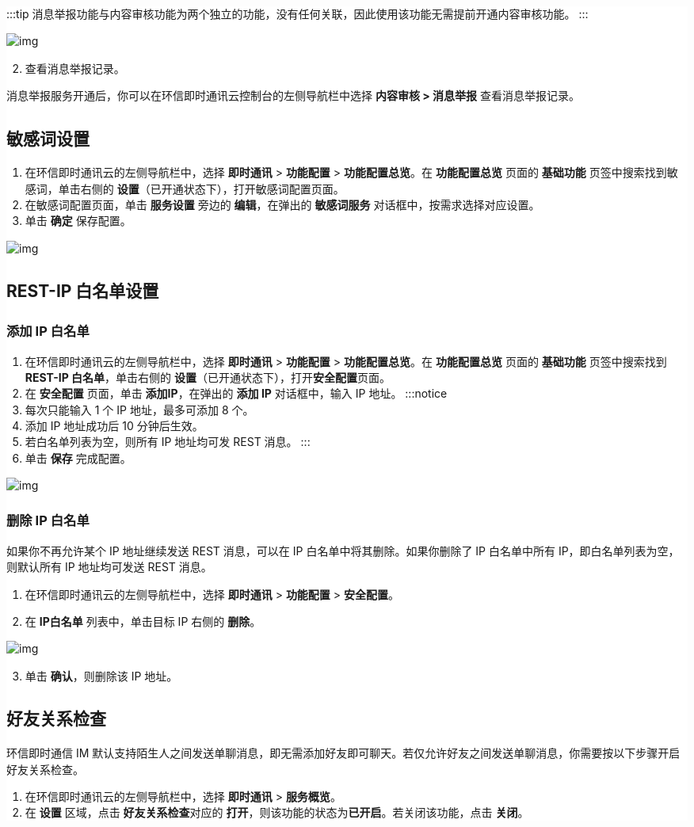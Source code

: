 :::tip
消息举报功能与内容审核功能为两个独立的功能，没有任何关联，因此使用该功能无需提前开通内容审核功能。
:::

![img](/images/product/enable_and_configure/message_report_enable.png)

2. 查看消息举报记录。

消息举报服务开通后，你可以在环信即时通讯云控制台的左侧导航栏中选择 **内容审核 > 消息举报** 查看消息举报记录。

## 敏感词设置

1. 在环信即时通讯云的左侧导航栏中，选择 **即时通讯** > **功能配置** > **功能配置总览**。在 **功能配置总览** 页面的 **基础功能** 页签中搜索找到敏感词，单击右侧的 **设置**（已开通状态下），打开敏感词配置页面。
2. 在敏感词配置页面，单击 **服务设置** 旁边的 **编辑**，在弹出的 **敏感词服务** 对话框中，按需求选择对应设置。
3. 单击 **确定** 保存配置。

![img](/images/product/sensitive-words.png)

## REST-IP 白名单设置

### 添加 IP 白名单

1. 在环信即时通讯云的左侧导航栏中，选择 **即时通讯** > **功能配置** > **功能配置总览**。在 **功能配置总览** 页面的 **基础功能** 页签中搜索找到 **REST-IP 白名单**，单击右侧的 **设置**（已开通状态下），打开**安全配置**页面。
2. 在 **安全配置** 页面，单击 **添加IP**，在弹出的 **添加 IP** 对话框中，输入 IP 地址。
:::notice
1. 每次只能输入 1 个 IP 地址，最多可添加 8 个。
2. 添加 IP 地址成功后 10 分钟后生效。
3. 若白名单列表为空，则所有 IP 地址均可发 REST 消息。
:::
3. 单击 **保存** 完成配置。

![img](/images/product/ip-whitelist.png)

### 删除 IP 白名单

如果你不再允许某个 IP 地址继续发送 REST 消息，可以在 IP 白名单中将其删除。如果你删除了 IP 白名单中所有 IP，即白名单列表为空，则默认所有 IP 地址均可发送 REST 消息。

1. 在环信即时通讯云的左侧导航栏中，选择 **即时通讯** > **功能配置** > **安全配置**。

2. 在 **IP白名单** 列表中，单击目标 IP 右侧的 **删除**。

![img](/images/product/delete-ip-allow-list.png)

3. 单击 **确认**，则删除该 IP 地址。

## 好友关系检查

环信即时通信 IM 默认支持陌生人之间发送单聊消息，即无需添加好友即可聊天。若仅允许好友之间发送单聊消息，你需要按以下步骤开启好友关系检查。

1. 在环信即时通讯云的左侧导航栏中，选择 **即时通讯** > **服务概览**。
2. 在 **设置** 区域，点击 **好友关系检查**对应的 **打开**，则该功能的状态为**已开启**。若关闭该功能，点击 **关闭**。
